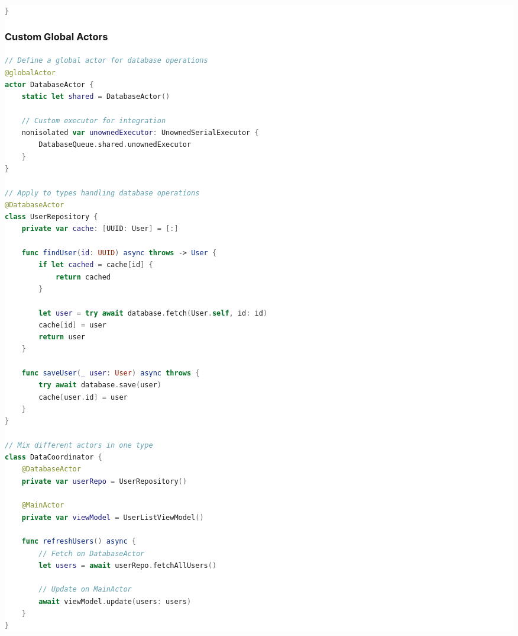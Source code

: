 ```swift
}
```

### Custom Global Actors

```swift
// Define a global actor for database operations
@globalActor
actor DatabaseActor {
    static let shared = DatabaseActor()
    
    // Custom executor for integration
    nonisolated var unownedExecutor: UnownedSerialExecutor {
        DatabaseQueue.shared.unownedExecutor
    }
}

// Apply to types handling database operations
@DatabaseActor
class UserRepository {
    private var cache: [UUID: User] = [:]
    
    func findUser(id: UUID) async throws -> User {
        if let cached = cache[id] {
            return cached
        }
        
        let user = try await database.fetch(User.self, id: id)
        cache[id] = user
        return user
    }
    
    func saveUser(_ user: User) async throws {
        try await database.save(user)
        cache[user.id] = user
    }
}

// Mix different actors in one type
class DataCoordinator {
    @DatabaseActor
    private var userRepo = UserRepository()
    
    @MainActor
    private var viewModel = UserListViewModel()
    
    func refreshUsers() async {
        // Fetch on DatabaseActor
        let users = await userRepo.fetchAllUsers()
        
        // Update on MainActor
        await viewModel.update(users: users)
    }
}
```
